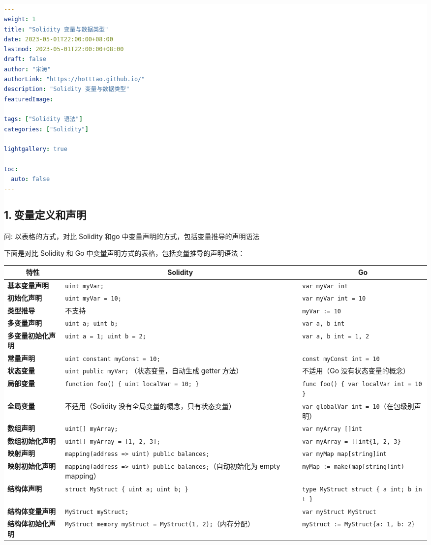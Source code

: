 ```yaml
---
weight: 1
title: "Solidity 变量与数据类型"
date: 2023-05-01T22:00:00+08:00
lastmod: 2023-05-01T22:00:00+08:00
draft: false
author: "宋涛"
authorLink: "https://hotttao.github.io/"
description: "Solidity 变量与数据类型"
featuredImage: 

tags: ["Solidity 语法"]
categories: ["Solidity"]

lightgallery: true

toc:
  auto: false
---
```


## 1. 变量定义和声明
问: 以表格的方式，对比 Solidity 和go 中变量声明的方式，包括变量推导的声明语法

下面是对比 Solidity 和 Go 中变量声明方式的表格，包括变量推导的声明语法：

| 特性                 | Solidity                                                                 | Go                                                                 |
|----------------------|--------------------------------------------------------------------------|--------------------------------------------------------------------|
| **基本变量声明**     | `uint myVar;`                                                            | `var myVar int`                                                    |
| **初始化声明**       | `uint myVar = 10;`                                                       | `var myVar int = 10`                                               |
| **类型推导**         | 不支持                                                                 | `myVar := 10`                                                      |
| **多变量声明**       | `uint a; uint b;`                                                        | `var a, b int`                                                     |
| **多变量初始化声明** | `uint a = 1; uint b = 2;`                                                | `var a, b int = 1, 2`                                              |
| **常量声明**         | `uint constant myConst = 10;`                                            | `const myConst int = 10`                                           |
| **状态变量**         | `uint public myVar;` （状态变量，自动生成 getter 方法）                    | 不适用（Go 没有状态变量的概念）                                      |
| **局部变量**         | `function foo() { uint localVar = 10; }`                                  | `func foo() { var localVar int = 10 }`                             |
| **全局变量**         | 不适用（Solidity 没有全局变量的概念，只有状态变量）                        | `var globalVar int = 10`（在包级别声明）                           |
| **数组声明**         | `uint[] myArray;`                                                        | `var myArray []int`                                                |
| **数组初始化声明**   | `uint[] myArray = [1, 2, 3];`                                            | `var myArray = []int{1, 2, 3}`                                     |
| **映射声明**         | `mapping(address => uint) public balances;`                              | `var myMap map[string]int`                                         |
| **映射初始化声明**   | `mapping(address => uint) public balances;`（自动初始化为 empty mapping） | `myMap := make(map[string]int)`                                    |
| **结构体声明**       | `struct MyStruct { uint a; uint b; }`                                    | `type MyStruct struct { a int; b int }`                            |
| **结构体变量声明**   | `MyStruct myStruct;`                                                     | `var myStruct MyStruct`                                            |
| **结构体初始化声明** | `MyStruct memory myStruct = MyStruct(1, 2);`（内存分配）                    | `myStruct := MyStruct{a: 1, b: 2}`                                 |
